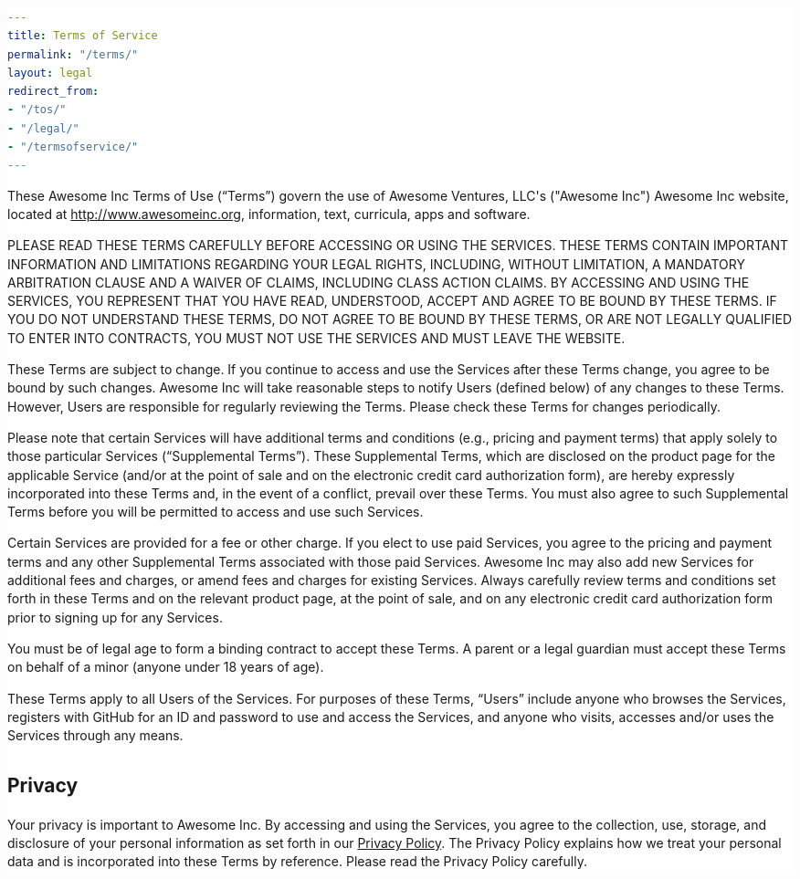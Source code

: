 ```yaml
---
title: Terms of Service
permalink: "/terms/"
layout: legal
redirect_from:
- "/tos/"
- "/legal/"
- "/termsofservice/"
---
```


These Awesome Inc Terms of Use (“Terms”) govern the use of Awesome Ventures, LLC's ("Awesome Inc") Awesome Inc website, located at http://www.awesomeinc.org, information, text, curricula, apps and software.

PLEASE READ THESE TERMS CAREFULLY BEFORE ACCESSING OR USING THE SERVICES. THESE TERMS CONTAIN IMPORTANT INFORMATION AND LIMITATIONS REGARDING YOUR LEGAL RIGHTS, INCLUDING, WITHOUT LIMITATION, A MANDATORY ARBITRATION CLAUSE AND A WAIVER OF CLAIMS, INCLUDING CLASS ACTION CLAIMS. BY ACCESSING AND USING THE SERVICES, YOU REPRESENT THAT YOU HAVE READ, UNDERSTOOD, ACCEPT AND AGREE TO BE BOUND BY THESE TERMS. IF YOU DO NOT UNDERSTAND THESE TERMS, DO NOT AGREE TO BE BOUND BY THESE TERMS, OR ARE NOT LEGALLY QUALIFIED TO ENTER INTO CONTRACTS, YOU MUST NOT USE THE SERVICES AND MUST LEAVE THE WEBSITE.

These Terms are subject to change. If you continue to access and use the Services after these Terms change, you agree to be bound by such changes. Awesome Inc will take reasonable steps to notify Users (defined below) of any changes to these Terms. However, Users are responsible for regularly reviewing the Terms. Please check these Terms for changes periodically.

Please note that certain Services will have additional terms and conditions (e.g., pricing and payment terms) that apply solely to those particular Services (“Supplemental Terms”). These Supplemental Terms, which are disclosed on the product page for the applicable Service (and/or at the point of sale and on the electronic credit card authorization form), are hereby expressly incorporated into these Terms and, in the event of a conflict, prevail over these Terms. You must also agree to such Supplemental Terms before you will be permitted to access and use such Services.

Certain Services are provided for a fee or other charge. If you elect to use paid Services, you agree to the pricing and payment terms and any other Supplemental Terms associated with those paid Services. Awesome Inc may also add new Services for additional fees and charges, or amend fees and charges for existing Services. Always carefully review terms and conditions set forth in these Terms and on the relevant product page, at the point of sale, and on any electronic credit card authorization form prior to signing up for any Services.

You must be of legal age to form a binding contract to accept these Terms. A parent or a legal guardian must accept these Terms on behalf of a minor (anyone under 18 years of age).

These Terms apply to all Users of the Services. For purposes of these Terms, “Users” include anyone who browses the Services, registers with GitHub for an ID and password to use and access the Services, and anyone who visits, accesses and/or uses the Services through any means.

## Privacy

Your privacy is important to Awesome Inc. By accessing and using the Services, you agree to the collection, use, storage, and disclosure of your personal information as set forth in our [Privacy Policy](/privacy/). The Privacy Policy explains how we treat your personal data and is incorporated into these Terms by reference. Please read the Privacy Policy carefully.

